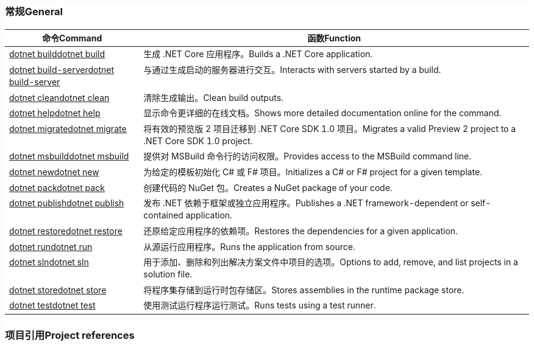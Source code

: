 ### <a name="general"></a><span data-ttu-id="fe9f7-195">常规</span><span class="sxs-lookup"><span data-stu-id="fe9f7-195">General</span></span>

| <span data-ttu-id="fe9f7-196">命令</span><span class="sxs-lookup"><span data-stu-id="fe9f7-196">Command</span></span>                                       | <span data-ttu-id="fe9f7-197">函数</span><span class="sxs-lookup"><span data-stu-id="fe9f7-197">Function</span></span>                                                            |
| --------------------------------------------- | ------------------------------------------------------------------- |
| [<span data-ttu-id="fe9f7-198">dotnet build</span><span class="sxs-lookup"><span data-stu-id="fe9f7-198">dotnet build</span></span>](dotnet-build.md)               | <span data-ttu-id="fe9f7-199">生成 .NET Core 应用程序。</span><span class="sxs-lookup"><span data-stu-id="fe9f7-199">Builds a .NET Core application.</span></span>                                     |
| [<span data-ttu-id="fe9f7-200">dotnet build-server</span><span class="sxs-lookup"><span data-stu-id="fe9f7-200">dotnet build-server</span></span>](dotnet-build-server.md) | <span data-ttu-id="fe9f7-201">与通过生成启动的服务器进行交互。</span><span class="sxs-lookup"><span data-stu-id="fe9f7-201">Interacts with servers started by a build.</span></span>                          |
| [<span data-ttu-id="fe9f7-202">dotnet clean</span><span class="sxs-lookup"><span data-stu-id="fe9f7-202">dotnet clean</span></span>](dotnet-clean.md)               | <span data-ttu-id="fe9f7-203">清除生成输出。</span><span class="sxs-lookup"><span data-stu-id="fe9f7-203">Clean build outputs.</span></span>                                                |
| [<span data-ttu-id="fe9f7-204">dotnet help</span><span class="sxs-lookup"><span data-stu-id="fe9f7-204">dotnet help</span></span>](dotnet-help.md)                 | <span data-ttu-id="fe9f7-205">显示命令更详细的在线文档。</span><span class="sxs-lookup"><span data-stu-id="fe9f7-205">Shows more detailed documentation online for the command.</span></span>           |
| [<span data-ttu-id="fe9f7-206">dotnet migrate</span><span class="sxs-lookup"><span data-stu-id="fe9f7-206">dotnet migrate</span></span>](dotnet-migrate.md)           | <span data-ttu-id="fe9f7-207">将有效的预览版 2 项目迁移到 .NET Core SDK 1.0 项目。</span><span class="sxs-lookup"><span data-stu-id="fe9f7-207">Migrates a valid Preview 2 project to a .NET Core SDK 1.0 project.</span></span>  |
| [<span data-ttu-id="fe9f7-208">dotnet msbuild</span><span class="sxs-lookup"><span data-stu-id="fe9f7-208">dotnet msbuild</span></span>](dotnet-msbuild.md)           | <span data-ttu-id="fe9f7-209">提供对 MSBuild 命令行的访问权限。</span><span class="sxs-lookup"><span data-stu-id="fe9f7-209">Provides access to the MSBuild command line.</span></span>                        |
| [<span data-ttu-id="fe9f7-210">dotnet new</span><span class="sxs-lookup"><span data-stu-id="fe9f7-210">dotnet new</span></span>](dotnet-new.md)                   | <span data-ttu-id="fe9f7-211">为给定的模板初始化 C# 或 F# 项目。</span><span class="sxs-lookup"><span data-stu-id="fe9f7-211">Initializes a C# or F# project for a given template.</span></span>                |
| [<span data-ttu-id="fe9f7-212">dotnet pack</span><span class="sxs-lookup"><span data-stu-id="fe9f7-212">dotnet pack</span></span>](dotnet-pack.md)                 | <span data-ttu-id="fe9f7-213">创建代码的 NuGet 包。</span><span class="sxs-lookup"><span data-stu-id="fe9f7-213">Creates a NuGet package of your code.</span></span>                               |
| [<span data-ttu-id="fe9f7-214">dotnet publish</span><span class="sxs-lookup"><span data-stu-id="fe9f7-214">dotnet publish</span></span>](dotnet-publish.md)           | <span data-ttu-id="fe9f7-215">发布 .NET 依赖于框架或独立应用程序。</span><span class="sxs-lookup"><span data-stu-id="fe9f7-215">Publishes a .NET framework-dependent or self-contained application.</span></span> |
| [<span data-ttu-id="fe9f7-216">dotnet restore</span><span class="sxs-lookup"><span data-stu-id="fe9f7-216">dotnet restore</span></span>](dotnet-restore.md)           | <span data-ttu-id="fe9f7-217">还原给定应用程序的依赖项。</span><span class="sxs-lookup"><span data-stu-id="fe9f7-217">Restores the dependencies for a given application.</span></span>                  |
| [<span data-ttu-id="fe9f7-218">dotnet run</span><span class="sxs-lookup"><span data-stu-id="fe9f7-218">dotnet run</span></span>](dotnet-run.md)                   | <span data-ttu-id="fe9f7-219">从源运行应用程序。</span><span class="sxs-lookup"><span data-stu-id="fe9f7-219">Runs the application from source.</span></span>                                   |
| [<span data-ttu-id="fe9f7-220">dotnet sln</span><span class="sxs-lookup"><span data-stu-id="fe9f7-220">dotnet sln</span></span>](dotnet-sln.md)                   | <span data-ttu-id="fe9f7-221">用于添加、删除和列出解决方案文件中项目的选项。</span><span class="sxs-lookup"><span data-stu-id="fe9f7-221">Options to add, remove, and list projects in a solution file.</span></span>       |
| [<span data-ttu-id="fe9f7-222">dotnet store</span><span class="sxs-lookup"><span data-stu-id="fe9f7-222">dotnet store</span></span>](dotnet-store.md)               | <span data-ttu-id="fe9f7-223">将程序集存储到运行时包存储区。</span><span class="sxs-lookup"><span data-stu-id="fe9f7-223">Stores assemblies in the runtime package store.</span></span>                     |
| [<span data-ttu-id="fe9f7-224">dotnet test</span><span class="sxs-lookup"><span data-stu-id="fe9f7-224">dotnet test</span></span>](dotnet-test.md)                 | <span data-ttu-id="fe9f7-225">使用测试运行程序运行测试。</span><span class="sxs-lookup"><span data-stu-id="fe9f7-225">Runs tests using a test runner.</span></span>                                     |

### <a name="project-references"></a><span data-ttu-id="fe9f7-226">项目引用</span><span class="sxs-lookup"><span data-stu-id="fe9f7-226">Project references</span></span>
